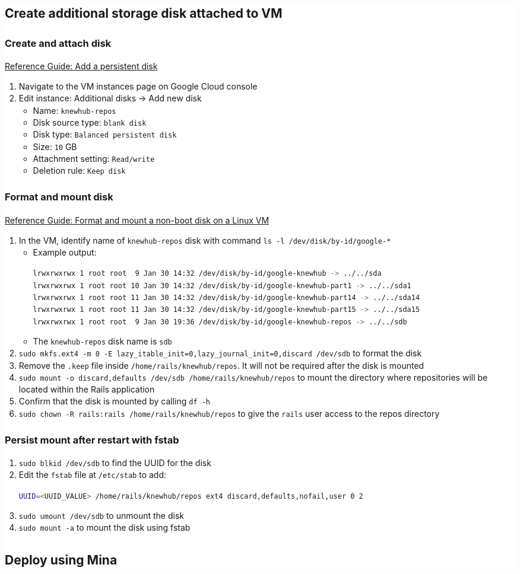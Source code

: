 ## Create additional storage disk attached to VM

### Create and attach disk

[Reference Guide: Add a persistent disk](https://cloud.google.com/compute/docs/disks/add-persistent-disk)

1. Navigate to the VM instances page on Google Cloud console
2. Edit instance: Additional disks -> Add new disk
    * Name: `knewhub-repos`
    * Disk source type: `blank disk`
    * Disk type: `Balanced persistent disk`
    * Size: `10` GB
    * Attachment setting: `Read/write`
    * Deletion rule: `Keep disk`

### Format and mount disk

[Reference Guide: Format and mount a non-boot disk on a Linux VM](https://cloud.google.com/compute/docs/disks/format-mount-disk-linux)

1. In the VM, identify name of `knewhub-repos` disk with command `ls -l /dev/disk/by-id/google-*`
    * Example output:
        ```sh
        lrwxrwxrwx 1 root root  9 Jan 30 14:32 /dev/disk/by-id/google-knewhub -> ../../sda
        lrwxrwxrwx 1 root root 10 Jan 30 14:32 /dev/disk/by-id/google-knewhub-part1 -> ../../sda1
        lrwxrwxrwx 1 root root 11 Jan 30 14:32 /dev/disk/by-id/google-knewhub-part14 -> ../../sda14
        lrwxrwxrwx 1 root root 11 Jan 30 14:32 /dev/disk/by-id/google-knewhub-part15 -> ../../sda15
        lrwxrwxrwx 1 root root  9 Jan 30 19:36 /dev/disk/by-id/google-knewhub-repos -> ../../sdb
        ```
    * The `knewhub-repos` disk name is `sdb`
2. `sudo mkfs.ext4 -m 0 -E lazy_itable_init=0,lazy_journal_init=0,discard /dev/sdb` to format the disk
3. Remove the `.keep` file inside `/home/rails/knewhub/repos`. It will not be required after the disk is mounted
4. `sudo mount -o discard,defaults /dev/sdb /home/rails/knewhub/repos` to mount the directory where repositories will be located within the Rails application
5. Confirm that the disk is mounted by calling `df -h`
6. `sudo chown -R rails:rails /home/rails/knewhub/repos` to give the `rails` user access to the repos directory

### Persist mount after restart with fstab

1. `sudo blkid /dev/sdb` to find the UUID for the disk
2. Edit the `fstab` file at `/etc/stab` to add:
    ```sh
    UUID=<UUID_VALUE> /home/rails/knewhub/repos ext4 discard,defaults,nofail,user 0 2
    ```
3. `sudo umount /dev/sdb` to unmount the disk
4. `sudo mount -a` to mount the disk using fstab

## Deploy using Mina
